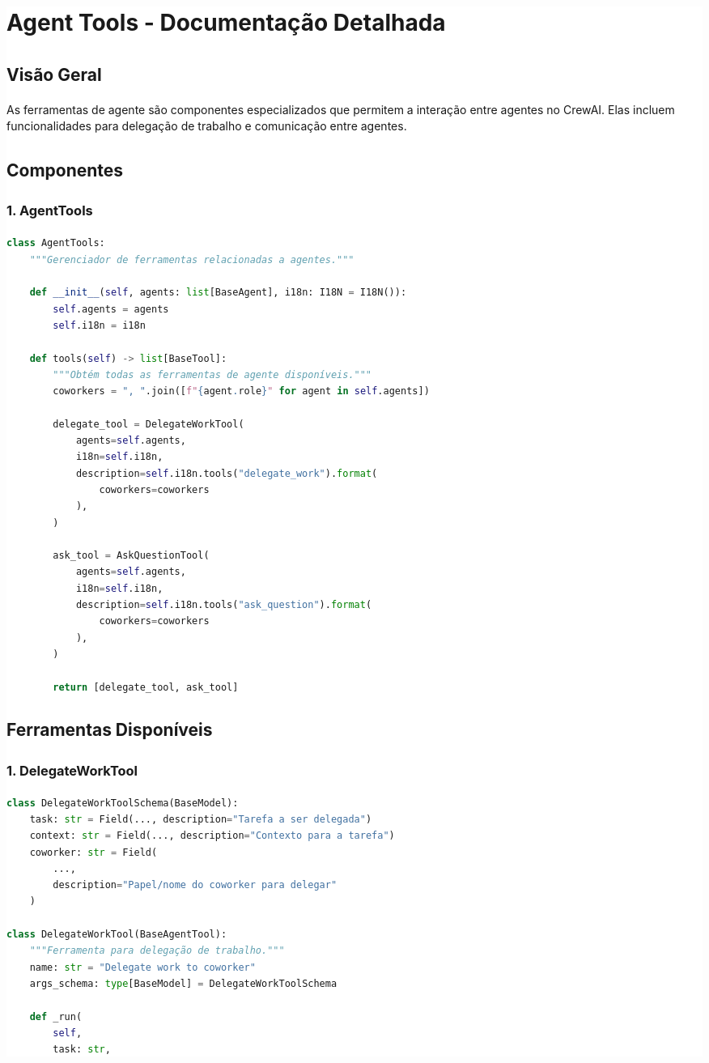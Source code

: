 # Agent Tools - Documentação Detalhada

## Visão Geral
As ferramentas de agente são componentes especializados que permitem a interação entre agentes no CrewAI. Elas incluem funcionalidades para delegação de trabalho e comunicação entre agentes.

## Componentes

### 1. AgentTools
```python
class AgentTools:
    """Gerenciador de ferramentas relacionadas a agentes."""
    
    def __init__(self, agents: list[BaseAgent], i18n: I18N = I18N()):
        self.agents = agents
        self.i18n = i18n
        
    def tools(self) -> list[BaseTool]:
        """Obtém todas as ferramentas de agente disponíveis."""
        coworkers = ", ".join([f"{agent.role}" for agent in self.agents])
        
        delegate_tool = DelegateWorkTool(
            agents=self.agents,
            i18n=self.i18n,
            description=self.i18n.tools("delegate_work").format(
                coworkers=coworkers
            ),
        )
        
        ask_tool = AskQuestionTool(
            agents=self.agents,
            i18n=self.i18n,
            description=self.i18n.tools("ask_question").format(
                coworkers=coworkers
            ),
        )
        
        return [delegate_tool, ask_tool]
```

## Ferramentas Disponíveis

### 1. DelegateWorkTool
```python
class DelegateWorkToolSchema(BaseModel):
    task: str = Field(..., description="Tarefa a ser delegada")
    context: str = Field(..., description="Contexto para a tarefa")
    coworker: str = Field(
        ...,
        description="Papel/nome do coworker para delegar"
    )

class DelegateWorkTool(BaseAgentTool):
    """Ferramenta para delegação de trabalho."""
    name: str = "Delegate work to coworker"
    args_schema: type[BaseModel] = DelegateWorkToolSchema
    
    def _run(
        self,
        task: str,
```